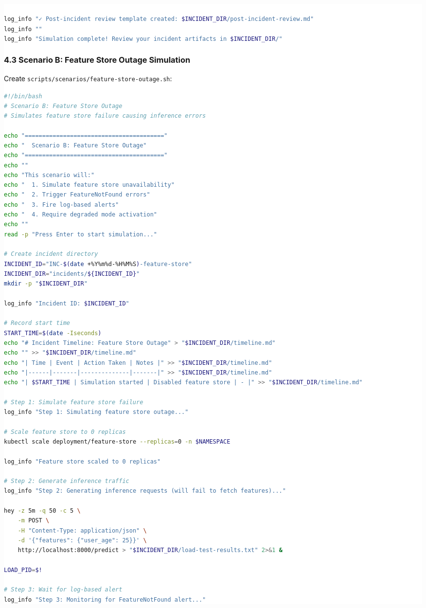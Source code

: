 ```bash

log_info "✓ Post-incident review template created: $INCIDENT_DIR/post-incident-review.md"
log_info ""
log_info "Simulation complete! Review your incident artifacts in $INCIDENT_DIR/"
```

### 4.3 Scenario B: Feature Store Outage Simulation

Create `scripts/scenarios/feature-store-outage.sh`:

```bash
#!/bin/bash
# Scenario B: Feature Store Outage
# Simulates feature store failure causing inference errors

echo "========================================"
echo "  Scenario B: Feature Store Outage"
echo "========================================"
echo ""
echo "This scenario will:"
echo "  1. Simulate feature store unavailability"
echo "  2. Trigger FeatureNotFound errors"
echo "  3. Fire log-based alerts"
echo "  4. Require degraded mode activation"
echo ""
read -p "Press Enter to start simulation..."

# Create incident directory
INCIDENT_ID="INC-$(date +%Y%m%d-%H%M%S)-feature-store"
INCIDENT_DIR="incidents/${INCIDENT_ID}"
mkdir -p "$INCIDENT_DIR"

log_info "Incident ID: $INCIDENT_ID"

# Record start time
START_TIME=$(date -Iseconds)
echo "# Incident Timeline: Feature Store Outage" > "$INCIDENT_DIR/timeline.md"
echo "" >> "$INCIDENT_DIR/timeline.md"
echo "| Time | Event | Action Taken | Notes |" >> "$INCIDENT_DIR/timeline.md"
echo "|------|-------|--------------|-------|" >> "$INCIDENT_DIR/timeline.md"
echo "| $START_TIME | Simulation started | Disabled feature store | - |" >> "$INCIDENT_DIR/timeline.md"

# Step 1: Simulate feature store failure
log_info "Step 1: Simulating feature store outage..."

# Scale feature store to 0 replicas
kubectl scale deployment/feature-store --replicas=0 -n $NAMESPACE

log_info "Feature store scaled to 0 replicas"

# Step 2: Generate inference traffic
log_info "Step 2: Generating inference requests (will fail to fetch features)..."

hey -z 5m -q 50 -c 5 \
    -m POST \
    -H "Content-Type: application/json" \
    -d '{"features": {"user_age": 25}}' \
    http://localhost:8000/predict > "$INCIDENT_DIR/load-test-results.txt" 2>&1 &

LOAD_PID=$!

# Step 3: Wait for log-based alert
log_info "Step 3: Monitoring for FeatureNotFound alert..."
```